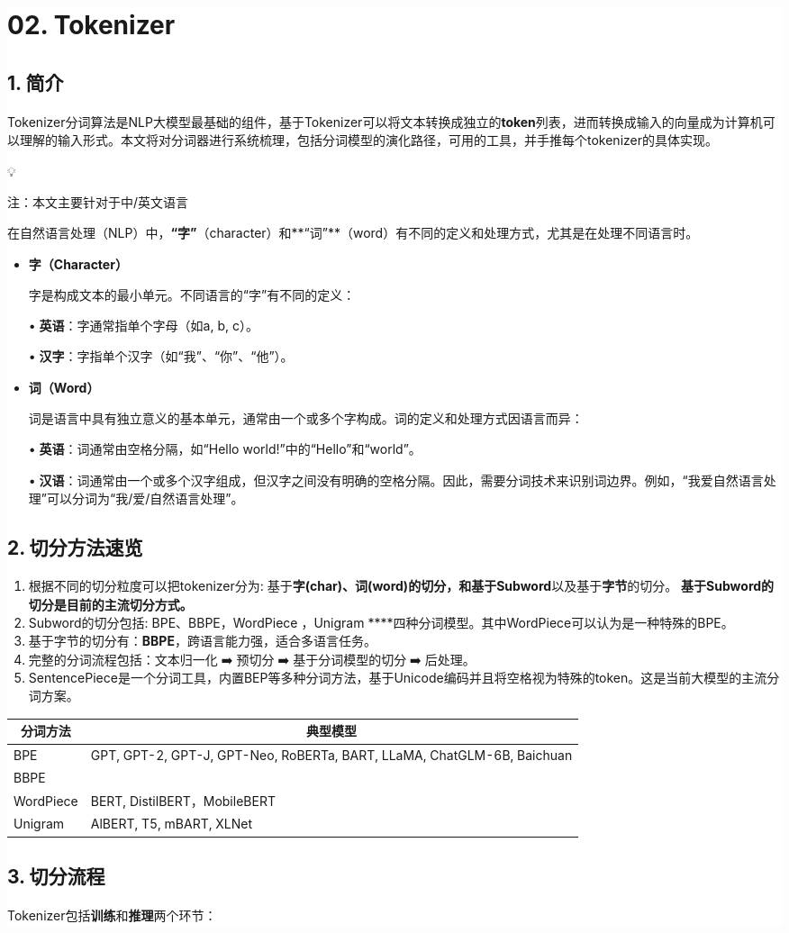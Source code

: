 # 02. Tokenizer

## 1. 简介

Tokenizer分词算法是NLP大模型最基础的组件，基于Tokenizer可以将文本转换成独立的**token**列表，进而转换成输入的向量成为计算机可以理解的输入形式。本文将对分词器进行系统梳理，包括分词模型的演化路径，可用的工具，并手推每个tokenizer的具体实现。

<aside>
💡

注：本文主要针对于中/英文语言

</aside>

在自然语言处理（NLP）中，**“字”**（character）和**“词”**（word）有不同的定义和处理方式，尤其是在处理不同语言时。

- **字（Character）**
    
    字是构成文本的最小单元。不同语言的“字”有不同的定义：
    
    • **英语**：字通常指单个字母（如a, b, c）。
    
    • **汉字**：字指单个汉字（如“我”、“你”、“他”）。
    
- **词（Word）**
    
    词是语言中具有独立意义的基本单元，通常由一个或多个字构成。词的定义和处理方式因语言而异：
    
    • **英语**：词通常由空格分隔，如“Hello world!”中的“Hello”和“world”。
    
    • **汉语**：词通常由一个或多个汉字组成，但汉字之间没有明确的空格分隔。因此，需要分词技术来识别词边界。例如，“我爱自然语言处理”可以分词为“我/爱/自然语言处理”。
    

## **2. 切分方法速览**

1. 根据不同的切分粒度可以把tokenizer分为: 基于**字(char)、词(word)**的切分，和基于**Subword**以及基于**字节**的切分。 **基于Subword的切分是目前的主流切分方式。**
2. Subword的切分包括: BPE、BBPE，WordPiece ，Unigram ****四种分词模型。其中WordPiece可以认为是一种特殊的BPE。
3. 基于字节的切分有：**BBPE**，跨语言能力强，适合多语言任务。
4. 完整的分词流程包括：文本归一化 ➡️ 预切分 ➡️ 基于分词模型的切分 ➡️ 后处理。
5. SentencePiece是一个分词工具，内置BEP等多种分词方法，基于Unicode编码并且将空格视为特殊的token。这是当前大模型的主流分词方案。

| **分词方法** | **典型模型** |
| --- | --- |
| BPE | GPT, GPT-2, GPT-J, GPT-Neo, RoBERTa, BART, LLaMA, ChatGLM-6B, Baichuan |
| BBPE |  |
| WordPiece | BERT, DistilBERT，MobileBERT |
| Unigram | AlBERT, T5, mBART, XLNet |

## 3. **切分流程**

Tokenizer包括**训练**和**推理**两个环节：
